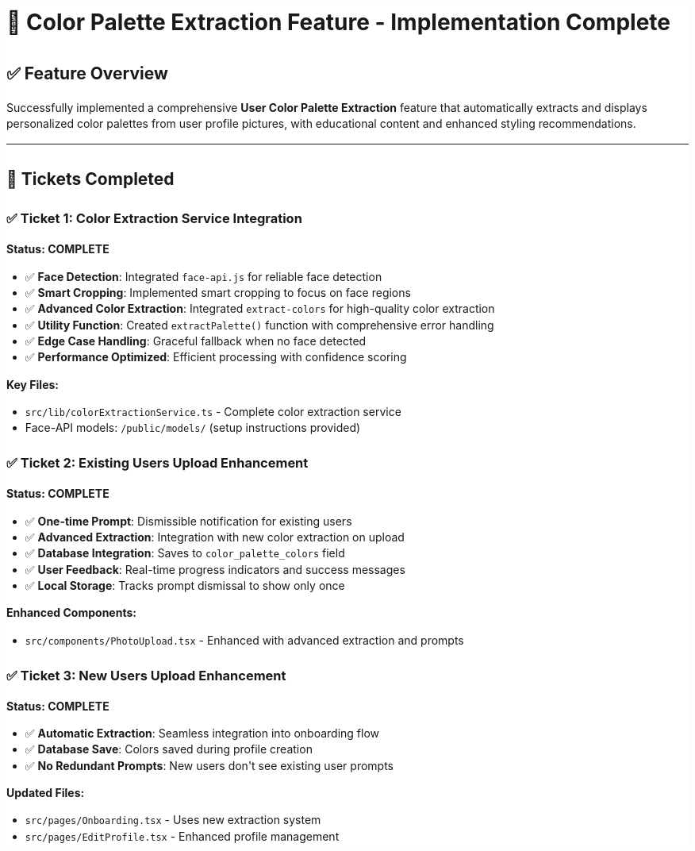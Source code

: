 # 🎨 Color Palette Extraction Feature - Implementation Complete

## ✅ **Feature Overview**

Successfully implemented a comprehensive **User Color Palette Extraction** feature that automatically extracts and displays personalized color palettes from user profile pictures, with educational content and enhanced styling recommendations.

---

## 🎯 **Tickets Completed**

### **✅ Ticket 1: Color Extraction Service Integration**

**Status: COMPLETE**

- ✅ **Face Detection**: Integrated `face-api.js` for reliable face detection
- ✅ **Smart Cropping**: Implemented smart cropping to focus on face regions
- ✅ **Advanced Color Extraction**: Integrated `extract-colors` for high-quality color extraction
- ✅ **Utility Function**: Created `extractPalette()` function with comprehensive error handling
- ✅ **Edge Case Handling**: Graceful fallback when no face detected
- ✅ **Performance Optimized**: Efficient processing with confidence scoring

**Key Files:**

- `src/lib/colorExtractionService.ts` - Complete color extraction service
- Face-API models: `/public/models/` (setup instructions provided)

### **✅ Ticket 2: Existing Users Upload Enhancement**

**Status: COMPLETE**

- ✅ **One-time Prompt**: Dismissible notification for existing users
- ✅ **Advanced Extraction**: Integration with new color extraction on upload
- ✅ **Database Integration**: Saves to `color_palette_colors` field
- ✅ **User Feedback**: Real-time progress indicators and success messages
- ✅ **Local Storage**: Tracks prompt dismissal to show only once

**Enhanced Components:**

- `src/components/PhotoUpload.tsx` - Enhanced with advanced extraction and prompts

### **✅ Ticket 3: New Users Upload Enhancement**

**Status: COMPLETE**

- ✅ **Automatic Extraction**: Seamless integration into onboarding flow
- ✅ **Database Save**: Colors saved during profile creation
- ✅ **No Redundant Prompts**: New users don't see existing user prompts

**Updated Files:**

- `src/pages/Onboarding.tsx` - Uses new extraction system
- `src/pages/EditProfile.tsx` - Enhanced profile management
